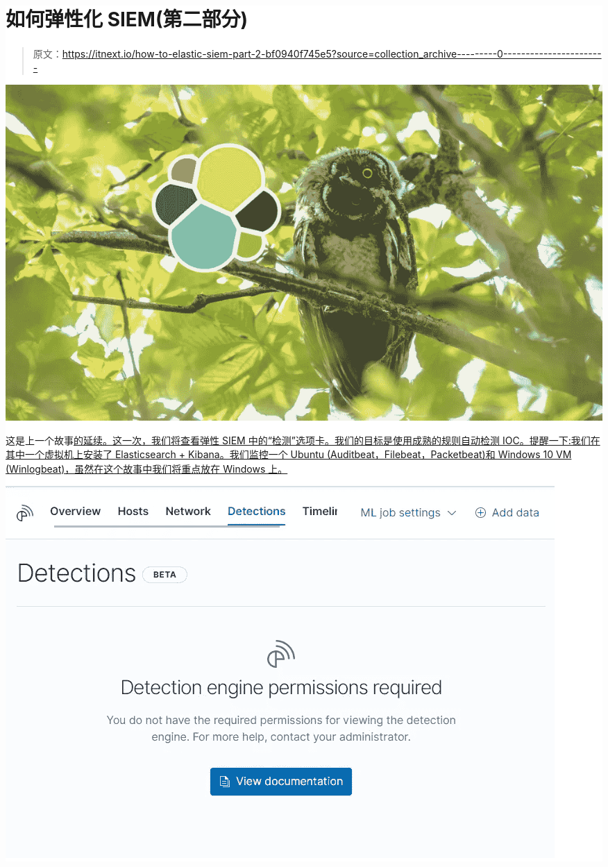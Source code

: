 # 如何弹性化 SIEM(第二部分)

> 原文：<https://itnext.io/how-to-elastic-siem-part-2-bf0940f745e5?source=collection_archive---------0----------------------->

![](img/9221b594f6306a3e426a395af380e373.png)

这是上一个故事[的延续。这一次，我们将查看弹性 SIEM 中的“检测”选项卡。我们的目标是使用成熟的规则自动检测 IOC。提醒一下:我们在其中一个虚拟机上安装了 Elasticsearch + Kibana。我们监控一个 Ubuntu (Auditbeat，Filebeat，Packetbeat)和 Windows 10 VM (Winlogbeat)，虽然在这个故事中我们将重点放在 Windows 上。](/how-to-elastic-siem-part-1-a39167b8bd23)

![](img/e8c37cc6e56a5fb30a5c2392da67ba0b.png)